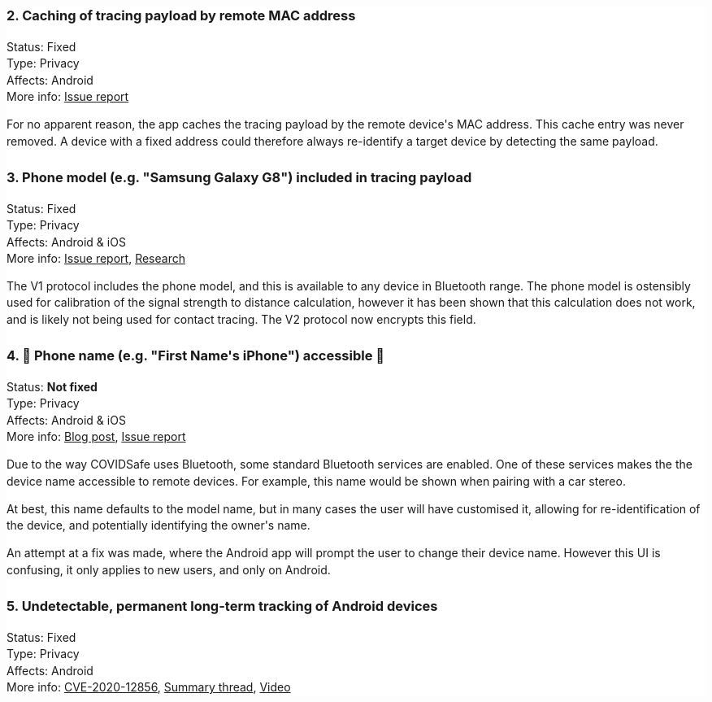 ### 2. Caching of tracing payload by remote MAC address
Status: Fixed   
Type: Privacy   
Affects: Android   
More info: [Issue report](https://docs.google.com/document/d/1u5a5ersKBH6eG362atALrzuXo3zuZ70qrGomWVEC27U/preview#heading=h.21w4dooci0sc)

For no apparent reason, the app caches the tracing payload by the remote device's MAC address. This cache entry was never removed. A device with a fixed address could therefore always re-identify a target device by detecting the same payload.

### 3. Phone model (e.g. "Samsung Galaxy G8") included in tracing payload
Status: Fixed   
Type: Privacy   
Affects: Android & iOS   
More info: [Issue report](https://docs.google.com/document/d/1u5a5ersKBH6eG362atALrzuXo3zuZ70qrGomWVEC27U/preview#heading=h.g4o2mg4wkn1n), [Research](https://www.scss.tcd.ie/Doug.Leith/pubs/bluetooth_rssi_study.pdf)

The V1 protocol includes the phone model, and this is available to any device in Bluetooth range. The phone model is ostensibly used for calibration of the signal strength to distance calculation, however it has been shown that this calculation does not work, and is likely not being used for contact tracing. The V2 protocol now encrypts this field.

### 4. 🚨 Phone name (e.g. "First Name's iPhone") accessible 🚨
Status: **Not fixed**   
Type: Privacy   
Affects: Android & iOS   
More info: [Blog post](https://github.com/vteague/contactTracing/blob/master/blog/2020-06-22OutstandingPrivacyIssues.md#unique-phone-names-eg-names-iphone), [Issue report](https://docs.google.com/document/d/1u5a5ersKBH6eG362atALrzuXo3zuZ70qrGomWVEC27U/preview#heading=h.21w4dooci0sc)

Due to the way COVIDSafe uses Bluetooth, some standard Bluetooth services are enabled. One of these services makes the the device name accessible to remote devices. For example, this name would be shown when pairing with a car stereo.

At best, this name defaults to the model name, but in many cases the user will have customised it, allowing for re-identification of the device, and potentially identifying the owner's name.

An attempt at a fix was made, where the Android app will prompt the user to change their device name. However this UI is confusing, it only applies to new users, and only on Android.

### 5. Undetectable, permanent long-term tracking of Android devices
Status: Fixed   
Type: Privacy   
Affects: Android   
More info: [CVE-2020-12856](https://github.com/alwentiu/COVIDSafe-CVE-2020-12856), [Summary thread](https://twitter.com/jim_mussared/status/1273849252985233408), [Video](https://www.youtube.com/watch?v=tlWqLVfdzG0)
